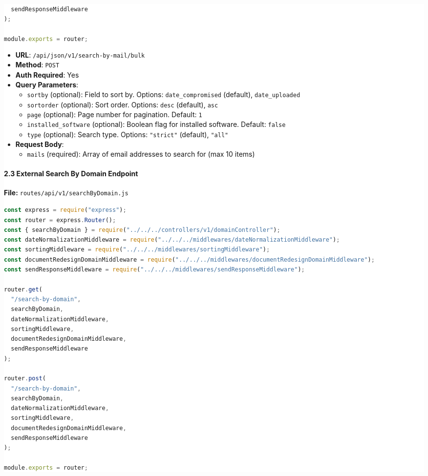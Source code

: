 ```js
  sendResponseMiddleware
);

module.exports = router;
```

- **URL**: `/api/json/v1/search-by-mail/bulk`
- **Method**: `POST`
- **Auth Required**: Yes
- **Query Parameters**:
  - `sortby` (optional): Field to sort by. Options: `date_compromised` (default), `date_uploaded`
  - `sortorder` (optional): Sort order. Options: `desc` (default), `asc`
  - `page` (optional): Page number for pagination. Default: `1`
  - `installed_software` (optional): Boolean flag for installed software. Default: `false`
  - `type` (optional): Search type. Options: `"strict"` (default), `"all"`
- **Request Body**:
  - `mails` (required): Array of email addresses to search for (max 10 items)

#### 2.3 External Search By Domain Endpoint

**File:** `routes/api/v1/searchByDomain.js`

```js
const express = require("express");
const router = express.Router();
const { searchByDomain } = require("../../../controllers/v1/domainController");
const dateNormalizationMiddleware = require("../../../middlewares/dateNormalizationMiddleware");
const sortingMiddleware = require("../../../middlewares/sortingMiddleware");
const documentRedesignDomainMiddleware = require("../../../middlewares/documentRedesignDomainMiddleware");
const sendResponseMiddleware = require("../../../middlewares/sendResponseMiddleware");

router.get(
  "/search-by-domain",
  searchByDomain,
  dateNormalizationMiddleware,
  sortingMiddleware,
  documentRedesignDomainMiddleware,
  sendResponseMiddleware
);

router.post(
  "/search-by-domain",
  searchByDomain,
  dateNormalizationMiddleware,
  sortingMiddleware,
  documentRedesignDomainMiddleware,
  sendResponseMiddleware
);

module.exports = router;
```
